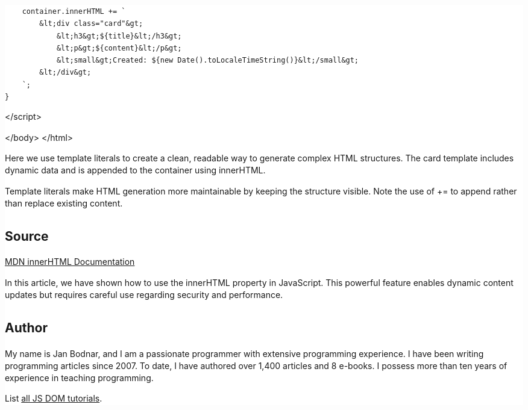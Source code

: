         container.innerHTML += `
            &lt;div class="card"&gt;
                &lt;h3&gt;${title}&lt;/h3&gt;
                &lt;p&gt;${content}&lt;/p&gt;
                &lt;small&gt;Created: ${new Date().toLocaleTimeString()}&lt;/small&gt;
            &lt;/div&gt;
        `;
    }
&lt;/script&gt;

&lt;/body&gt;
&lt;/html&gt;

Here we use template literals to create a clean, readable way to generate
complex HTML structures. The card template includes dynamic data and is
appended to the container using innerHTML.

Template literals make HTML generation more maintainable by keeping the
structure visible. Note the use of += to append rather than
replace existing content.

## Source

[MDN innerHTML Documentation](https://developer.mozilla.org/en-US/docs/Web/API/Element/innerHTML)

In this article, we have shown how to use the innerHTML property
in JavaScript. This powerful feature enables dynamic content updates but requires
careful use regarding security and performance.

## Author

My name is Jan Bodnar, and I am a passionate programmer with extensive
programming experience. I have been writing programming articles since 2007.
To date, I have authored over 1,400 articles and 8 e-books. I possess more
than ten years of experience in teaching programming.

List [all JS DOM tutorials](/all/#dom).